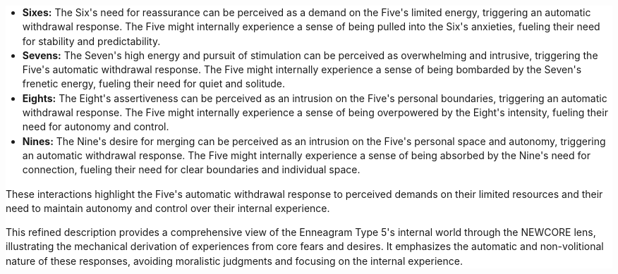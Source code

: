 * **Sixes:** The Six's need for reassurance can be perceived as a demand on the Five's limited energy, triggering an automatic withdrawal response. The Five might internally experience a sense of being pulled into the Six's anxieties, fueling their need for stability and predictability.
* **Sevens:** The Seven's high energy and pursuit of stimulation can be perceived as overwhelming and intrusive, triggering the Five's automatic withdrawal response. The Five might internally experience a sense of being bombarded by the Seven's frenetic energy, fueling their need for quiet and solitude.
* **Eights:** The Eight's assertiveness can be perceived as an intrusion on the Five's personal boundaries, triggering an automatic withdrawal response. The Five might internally experience a sense of being overpowered by the Eight's intensity, fueling their need for autonomy and control.
* **Nines:** The Nine's desire for merging can be perceived as an intrusion on the Five's personal space and autonomy, triggering an automatic withdrawal response. The Five might internally experience a sense of being absorbed by the Nine's need for connection, fueling their need for clear boundaries and individual space.

These interactions highlight the Five's automatic withdrawal response to perceived demands on their limited resources and their need to maintain autonomy and control over their internal experience.


This refined description provides a comprehensive view of the Enneagram Type 5's internal world through the NEWCORE lens, illustrating the mechanical derivation of experiences from core fears and desires.  It emphasizes the automatic and non-volitional nature of these responses, avoiding moralistic judgments and focusing on the internal experience.
